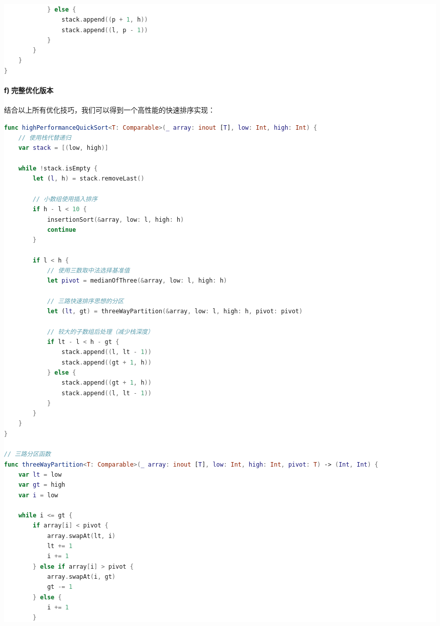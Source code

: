 ```swift
            } else {
                stack.append((p + 1, h))
                stack.append((l, p - 1))
            }
        }
    }
}
```

#### f) 完整优化版本

结合以上所有优化技巧，我们可以得到一个高性能的快速排序实现：

```swift
func highPerformanceQuickSort<T: Comparable>(_ array: inout [T], low: Int, high: Int) {
    // 使用栈代替递归
    var stack = [(low, high)]
    
    while !stack.isEmpty {
        let (l, h) = stack.removeLast()
        
        // 小数组使用插入排序
        if h - l < 10 {
            insertionSort(&array, low: l, high: h)
            continue
        }
        
        if l < h {
            // 使用三数取中法选择基准值
            let pivot = medianOfThree(&array, low: l, high: h)
            
            // 三路快速排序思想的分区
            let (lt, gt) = threeWayPartition(&array, low: l, high: h, pivot: pivot)
            
            // 较大的子数组后处理（减少栈深度）
            if lt - l < h - gt {
                stack.append((l, lt - 1))
                stack.append((gt + 1, h))
            } else {
                stack.append((gt + 1, h))
                stack.append((l, lt - 1))
            }
        }
    }
}

// 三路分区函数
func threeWayPartition<T: Comparable>(_ array: inout [T], low: Int, high: Int, pivot: T) -> (Int, Int) {
    var lt = low
    var gt = high
    var i = low
    
    while i <= gt {
        if array[i] < pivot {
            array.swapAt(lt, i)
            lt += 1
            i += 1
        } else if array[i] > pivot {
            array.swapAt(i, gt)
            gt -= 1
        } else {
            i += 1
        }
```